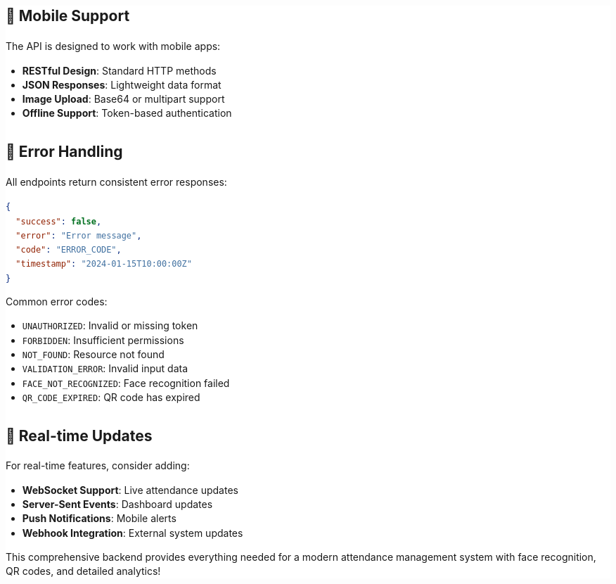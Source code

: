 ## 📱 Mobile Support

The API is designed to work with mobile apps:
- **RESTful Design**: Standard HTTP methods
- **JSON Responses**: Lightweight data format
- **Image Upload**: Base64 or multipart support
- **Offline Support**: Token-based authentication

## 🚨 Error Handling

All endpoints return consistent error responses:

```json
{
  "success": false,
  "error": "Error message",
  "code": "ERROR_CODE",
  "timestamp": "2024-01-15T10:00:00Z"
}
```

Common error codes:
- `UNAUTHORIZED`: Invalid or missing token
- `FORBIDDEN`: Insufficient permissions
- `NOT_FOUND`: Resource not found
- `VALIDATION_ERROR`: Invalid input data
- `FACE_NOT_RECOGNIZED`: Face recognition failed
- `QR_CODE_EXPIRED`: QR code has expired

## 🔄 Real-time Updates

For real-time features, consider adding:
- **WebSocket Support**: Live attendance updates
- **Server-Sent Events**: Dashboard updates
- **Push Notifications**: Mobile alerts
- **Webhook Integration**: External system updates

This comprehensive backend provides everything needed for a modern attendance management system with face recognition, QR codes, and detailed analytics!
